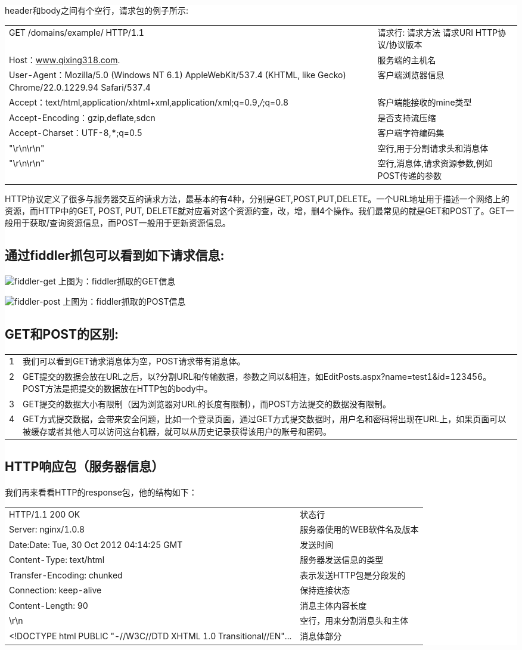 header和body之间有个空行，请求包的例子所示:

|     |     |
| --- | --- |
| GET /domains/example/ HTTP/1.1 | 请求行: 请求方法 请求URI HTTP协议/协议版本 |
| Host：www.qixing318.com. | 服务端的主机名 |
| User-Agent：Mozilla/5.0 (Windows NT 6.1) AppleWebKit/537.4 (KHTML, like Gecko) Chrome/22.0.1229.94 Safari/537.4 | 客户端浏览器信息 |
| Accept：text/html,application/xhtml+xml,application/xml;q=0.9,*/*;q=0.8 | 客户端能接收的mine类型 |
| Accept-Encoding：gzip,deflate,sdcn | 是否支持流压缩 |
| Accept-Charset：UTF-8,*;q=0.5 | 客户端字符编码集 |
| "\r\n\r\n" | 空行,用于分割请求头和消息体 |
| "\r\n\r\n" | 空行,消息体,请求资源参数,例如POST传递的参数 |

HTTP协议定义了很多与服务器交互的请求方法，最基本的有4种，分别是GET,POST,PUT,DELETE。一个URL地址用于描述一个网络上的资源，而HTTP中的GET, POST, PUT, DELETE就对应着对这个资源的查，改，增，删4个操作。我们最常见的就是GET和POST了。GET一般用于获取/查询资源信息，而POST一般用于更新资源信息。

## 通过fiddler抓包可以看到如下请求信息:

![fiddler-get][5]
上图为：fiddler抓取的GET信息

![fiddler-post][6]
上图为：fiddler抓取的POST信息

## GET和POST的区别:

|     |     |
| --- | --- |
| 1 | 我们可以看到GET请求消息体为空，POST请求带有消息体。|
| 2 | GET提交的数据会放在URL之后，以?分割URL和传输数据，参数之间以&相连，如EditPosts.aspx?name=test1&id=123456。POST方法是把提交的数据放在HTTP包的body中。|
| 3 | GET提交的数据大小有限制（因为浏览器对URL的长度有限制），而POST方法提交的数据没有限制。|
| 4 | GET方式提交数据，会带来安全问题，比如一个登录页面，通过GET方式提交数据时，用户名和密码将出现在URL上，如果页面可以被缓存或者其他人可以访问这台机器，就可以从历史记录获得该用户的账号和密码。|

## HTTP响应包（服务器信息）

我们再来看看HTTP的response包，他的结构如下：

|     |     |
| --- | --- |
| HTTP/1.1 200 OK | 状态行 |
| Server: nginx/1.0.8 | 服务器使用的WEB软件名及版本 |
| Date:Date: Tue, 30 Oct 2012 04:14:25 GMT | 发送时间 |
| Content-Type: text/html | 服务器发送信息的类型 |
| Transfer-Encoding: chunked | 表示发送HTTP包是分段发的 |
| Connection: keep-alive | 保持连接状态 |
| Content-Length: 90 | 消息主体内容长度 |
| \r\n | 空行，用来分割消息头和主体 |
| <!DOCTYPE html PUBLIC "-//W3C//DTD XHTML 1.0 Transitional//EN"... | 消息体部分 |


[1]: http://www.qixing318.com/uploads/blog/image/20150120/d0177c725e5b3660d9984b0f70e431f0.jpg
[2]: http://www.qixing318.com/uploads/blog/image/20150120/9f039f15b643c9cea8bab75b92f3e26b.png
[3]: http://www.qixing318.com/uploads/blog/image/20150120/97fc06248d4bc542a355ddfce1549044.png
[4]: http://www.qixing318.com/uploads/blog/image/20150120/639c39cf315ddbd717d3d2d78ff74228.png
[5]: http://www.qixing318.com/uploads/blog/image/20150120/1b655d5bc2e339010d3857fb50c841a2.png
[6]: http://www.qixing318.com/uploads/blog/image/20150120/125b42ec4dcfb1e5601c8e2695076fb9.png
[7]: http://www.qixing318.com/uploads/blog/image/20150120/c9e285dfb362101c4d258534ccfa5401.png
[8]: http://www.qixing318.com/uploads/blog/image/20150120/919ca19ef2176dacecdd2824083e9baa.png